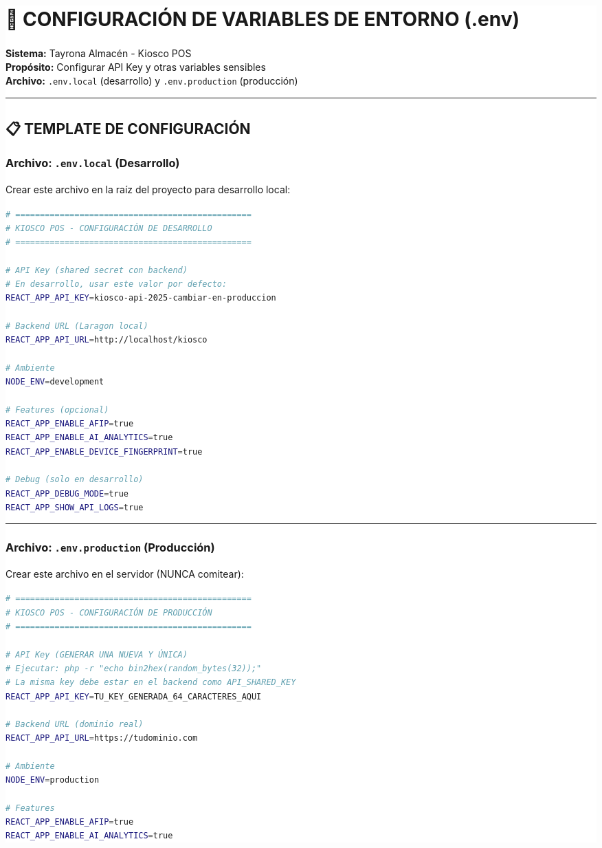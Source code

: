 # 🔐 CONFIGURACIÓN DE VARIABLES DE ENTORNO (.env)

**Sistema:** Tayrona Almacén - Kiosco POS  
**Propósito:** Configurar API Key y otras variables sensibles  
**Archivo:** `.env.local` (desarrollo) y `.env.production` (producción)

---

## 📋 TEMPLATE DE CONFIGURACIÓN

### Archivo: `.env.local` (Desarrollo)

Crear este archivo en la raíz del proyecto para desarrollo local:

```bash
# ================================================
# KIOSCO POS - CONFIGURACIÓN DE DESARROLLO
# ================================================

# API Key (shared secret con backend)
# En desarrollo, usar este valor por defecto:
REACT_APP_API_KEY=kiosco-api-2025-cambiar-en-produccion

# Backend URL (Laragon local)
REACT_APP_API_URL=http://localhost/kiosco

# Ambiente
NODE_ENV=development

# Features (opcional)
REACT_APP_ENABLE_AFIP=true
REACT_APP_ENABLE_AI_ANALYTICS=true
REACT_APP_ENABLE_DEVICE_FINGERPRINT=true

# Debug (solo en desarrollo)
REACT_APP_DEBUG_MODE=true
REACT_APP_SHOW_API_LOGS=true
```

---

### Archivo: `.env.production` (Producción)

Crear este archivo en el servidor (NUNCA comitear):

```bash
# ================================================
# KIOSCO POS - CONFIGURACIÓN DE PRODUCCIÓN
# ================================================

# API Key (GENERAR UNA NUEVA Y ÚNICA)
# Ejecutar: php -r "echo bin2hex(random_bytes(32));"
# La misma key debe estar en el backend como API_SHARED_KEY
REACT_APP_API_KEY=TU_KEY_GENERADA_64_CARACTERES_AQUI

# Backend URL (dominio real)
REACT_APP_API_URL=https://tudominio.com

# Ambiente
NODE_ENV=production

# Features
REACT_APP_ENABLE_AFIP=true
REACT_APP_ENABLE_AI_ANALYTICS=true
```